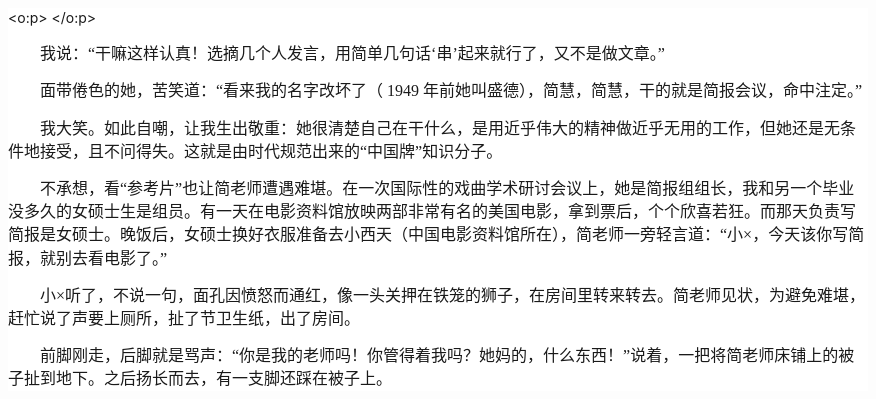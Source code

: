    <o:p>
   </o:p>
  </span>
 </p>
 <p class="MsoNormal" style="text-indent:24.0pt;mso-char-indent-count:2.0">
  <span lang="ZH-CN" style="font-size:12.0pt;font-family:宋体;mso-hansi-font-family:宋体">
   我说：“干嘛这样认真！选摘几个人发言，用简单几句话‘串’起来就行了，又不是做文章。”
  </span>
  <span style="font-size:12.0pt;font-family:宋体;mso-hansi-font-family:宋体">
   <o:p>
   </o:p>
  </span>
 </p>
 <p class="MsoNormal" style="text-indent:24.0pt;mso-char-indent-count:2.0">
  <span lang="ZH-CN" style="font-size:12.0pt;font-family:宋体;mso-hansi-font-family:宋体">
   面带倦色的她，苦笑道：“看来我的名字改坏了（
  </span>
  <span style="font-size:12.0pt;font-family:宋体;mso-hansi-font-family:宋体">
   1949
   <span lang="ZH-CN">
    年前她叫盛德），简慧，简慧，干的就是简报会议，命中注定。”
   </span>
   <o:p>
   </o:p>
  </span>
 </p>
 <p class="MsoNormal" style="text-indent:24.0pt;mso-char-indent-count:2.0">
  <span lang="ZH-CN" style="font-size:12.0pt;font-family:宋体;mso-hansi-font-family:宋体">
   我大笑。如此自嘲，让我生出敬重：她很清楚自己在干什么，是用近乎伟大的精神做近乎无用的工作，但她还是无条件地接受，且不问得失。这就是由时代规范出来的“中国牌”知识分子。
  </span>
  <span style="font-size:12.0pt;font-family:宋体;mso-hansi-font-family:宋体">
   <o:p>
   </o:p>
  </span>
 </p>
 <p class="MsoNormal" style="text-indent:24.0pt;mso-char-indent-count:2.0">
  <span lang="ZH-CN" style="font-size:12.0pt;font-family:宋体;mso-hansi-font-family:宋体">
   不承想，看“参考片”也让简老师遭遇难堪。在一次国际性的戏曲学术研讨会议上，她是简报组组长，我和另一个毕业没多久的女硕士生是组员。有一天在电影资料馆放映两部非常有名的美国电影，拿到票后，个个欣喜若狂。而那天负责写简报是女硕士。晚饭后，女硕士换好衣服准备去小西天（中国电影资料馆所在），简老师一旁轻言道：“小×，今天该你写简报，就别去看电影了。”
  </span>
  <span style="font-size:12.0pt;font-family:宋体;mso-hansi-font-family:宋体">
   <o:p>
   </o:p>
  </span>
 </p>
 <p class="MsoNormal" style="text-indent:24.0pt;mso-char-indent-count:2.0">
  <span lang="ZH-CN" style="font-size:12.0pt;font-family:宋体;mso-hansi-font-family:宋体">
   小×听了，不说一句，面孔因愤怒而通红，像一头关押在铁笼的狮子，在房间里转来转去。简老师见状，为避免难堪，赶忙说了声要上厕所，扯了节卫生纸，出了房间。
  </span>
  <span style="font-size:12.0pt;font-family:宋体;mso-hansi-font-family:宋体">
   <o:p>
   </o:p>
  </span>
 </p>
 <p class="MsoNormal" style="text-indent:24.0pt;mso-char-indent-count:2.0">
  <span lang="ZH-CN" style="font-size:12.0pt;font-family:宋体;mso-hansi-font-family:宋体">
   前脚刚走，后脚就是骂声：“你是我的老师吗！你管得着我吗？她妈的，什么东西！”说着，一把将简老师床铺上的被子扯到地下。之后扬长而去，有一支脚还踩在被子上。
  </span>
  <span style="font-size:12.0pt;font-family:宋体;mso-hansi-font-family:宋体">
   <o:p>
   </o:p>
  </span>
 </p>
 <p class="MsoNormal" style="text-indent:24.0pt;mso-char-indent-count:2.0">